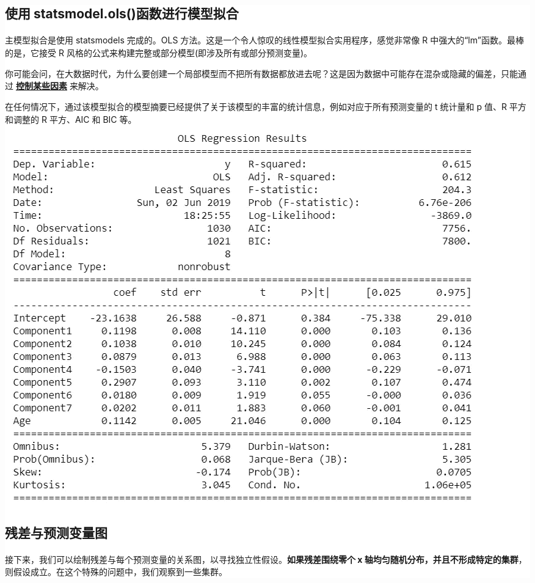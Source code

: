 
## 使用 statsmodel.ols()函数进行模型拟合

主模型拟合是使用 statsmodels 完成的。OLS 方法。这是一个令人惊叹的线性模型拟合实用程序，感觉非常像 R 中强大的“lm”函数。最棒的是，它接受 R 风格的公式来构建完整或部分模型(即涉及所有或部分预测变量)。

你可能会问，在大数据时代，为什么要创建一个局部模型而不把所有数据都放进去呢？这是因为数据中可能存在混杂或隐藏的偏差，只能通过 [**控制某些因素**](https://stats.stackexchange.com/questions/78816/how-do-you-control-for-a-factor-variable) 来解决。

在任何情况下，通过该模型拟合的模型摘要已经提供了关于该模型的丰富的统计信息，例如对应于所有预测变量的 t 统计量和 p 值、R 平方和调整的 R 平方、AIC 和 BIC 等。

![](img/05adc87563adbe1ee2edb142214d9f7c.png)

## 残差与预测变量图

接下来，我们可以绘制残差与每个预测变量的关系图，以寻找独立性假设。**如果残差围绕零个 x 轴均匀随机分布，并且不形成特定的集群**，则假设成立。在这个特殊的问题中，我们观察到一些集群。
